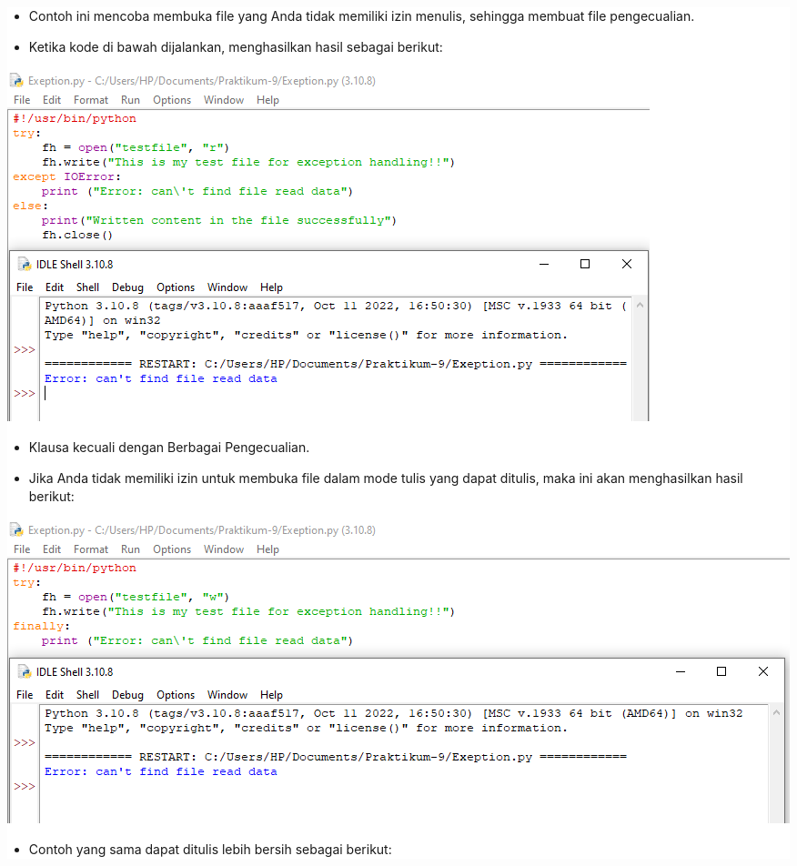 - Contoh ini mencoba membuka file yang Anda tidak memiliki izin menulis, sehingga membuat file pengecualian.

- Ketika kode di bawah dijalankan, menghasilkan hasil sebagai berikut:

![img.3](Screenshot/3.png)

- Klausa kecuali dengan Berbagai Pengecualian.

- Jika Anda tidak memiliki izin untuk membuka file dalam mode tulis yang dapat ditulis, maka ini akan menghasilkan hasil berikut:

![img.4](Screenshot/4.png)

- Contoh yang sama dapat ditulis lebih bersih sebagai berikut:
